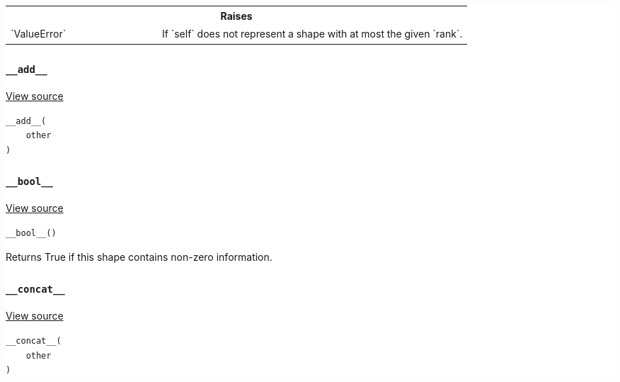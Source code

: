 </table>




 <table class="responsive fixed orange">
<colgroup><col width="214px"><col></colgroup>
<tr><th colspan="2">Raises</th></tr>

<tr>
<td>
`ValueError`
</td>
<td>
If `self` does not represent a shape with at most the given
`rank`.
</td>
</tr>
</table>



<h3 id="__add__"><code>__add__</code></h3>

<a target="_blank" class="external" href="/code/stable/tensorflow/python/framework/tensor_shape.py">View source</a>

<pre class="devsite-click-to-copy prettyprint lang-py tfo-signature-link">
<code>__add__(
    other
)
</code></pre>




<h3 id="__bool__"><code>__bool__</code></h3>

<a target="_blank" class="external" href="/code/stable/tensorflow/python/framework/tensor_shape.py">View source</a>

<pre class="devsite-click-to-copy prettyprint lang-py tfo-signature-link">
<code>__bool__()
</code></pre>

Returns True if this shape contains non-zero information.


<h3 id="__concat__"><code>__concat__</code></h3>

<a target="_blank" class="external" href="/code/stable/tensorflow/python/framework/tensor_shape.py">View source</a>

<pre class="devsite-click-to-copy prettyprint lang-py tfo-signature-link">
<code>__concat__(
    other
)
</code></pre>



